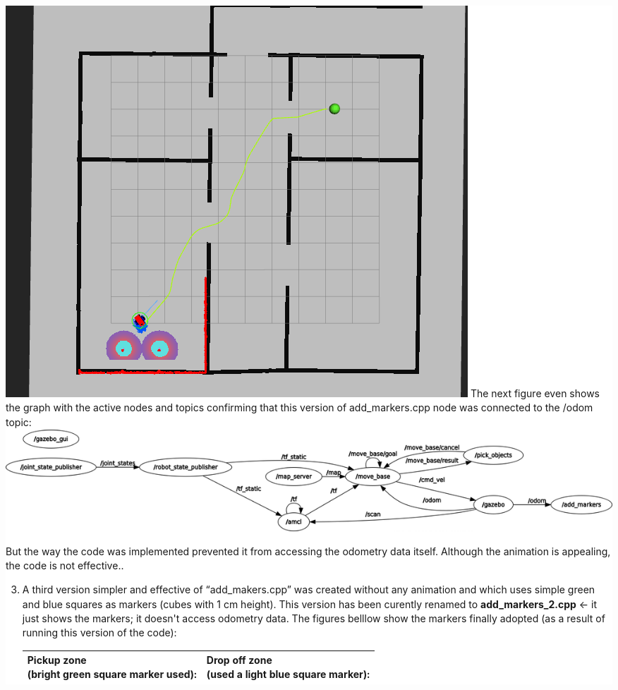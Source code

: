    ![rviz_screenshot_2021_06_02-00_40_18](figures/rviz_screenshot_2021_06_02-00_40_18.png)
   The next figure even shows the graph with the active nodes and topics confirming that this version of  add_markers.cpp node was connected to the /odom topic:
   ![rosgrap13](figures/rosgrap13.png)
   
   But the way the code was implemented prevented it from accessing the odometry data itself. Although the animation is appealing, the code is not effective..
   
3. A third version simpler and effective of “add_makers.cpp” was created without any animation and which uses simple green and blue squares as markers (cubes with 1 cm height). This version has been curently renamed to **add_markers_2.cpp** $\leftarrow$ it just shows the markers; it doesn't access odometry data.
   The figures belllow show the markers finally adopted (as a result of running this version of the code):

   | **Pickup zone** <br />(bright green square marker used):     | **Drop off zone**<br />(used a light blue square marker):    |
   | ------------------------------------------------------------ | ------------------------------------------------------------ |